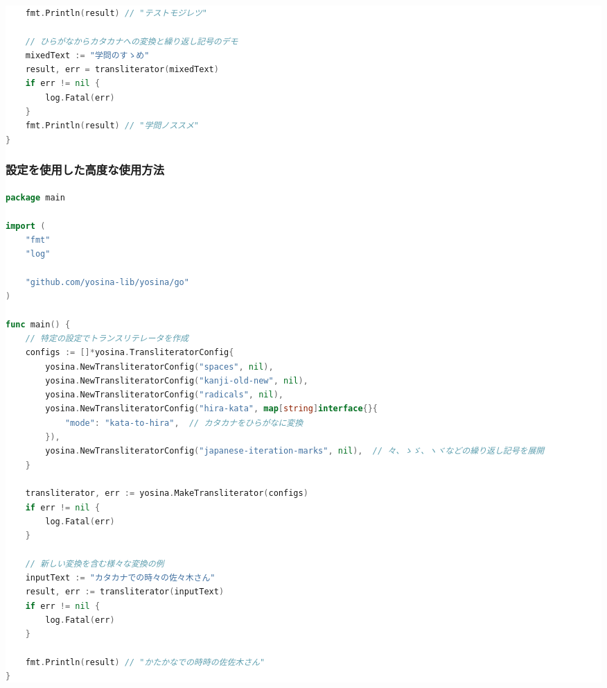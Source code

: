```go
    fmt.Println(result) // "テストモジレツ"

    // ひらがなからカタカナへの変換と繰り返し記号のデモ
    mixedText := "学問のすゝめ"
    result, err = transliterator(mixedText)
    if err != nil {
        log.Fatal(err)
    }
    fmt.Println(result) // "学問ノススメ"
}
```

### 設定を使用した高度な使用方法

```go
package main

import (
    "fmt"
    "log"

    "github.com/yosina-lib/yosina/go"
)

func main() {
    // 特定の設定でトランスリテレータを作成
    configs := []*yosina.TransliteratorConfig{
        yosina.NewTransliteratorConfig("spaces", nil),
        yosina.NewTransliteratorConfig("kanji-old-new", nil),
        yosina.NewTransliteratorConfig("radicals", nil),
        yosina.NewTransliteratorConfig("hira-kata", map[string]interface{}{
            "mode": "kata-to-hira",  // カタカナをひらがなに変換
        }),
        yosina.NewTransliteratorConfig("japanese-iteration-marks", nil),  // 々、ゝゞ、ヽヾなどの繰り返し記号を展開
    }

    transliterator, err := yosina.MakeTransliterator(configs)
    if err != nil {
        log.Fatal(err)
    }

    // 新しい変換を含む様々な変換の例
    inputText := "カタカナでの時々の佐々木さん"
    result, err := transliterator(inputText)
    if err != nil {
        log.Fatal(err)
    }

    fmt.Println(result) // "かたかなでの時時の佐佐木さん"
}
```
